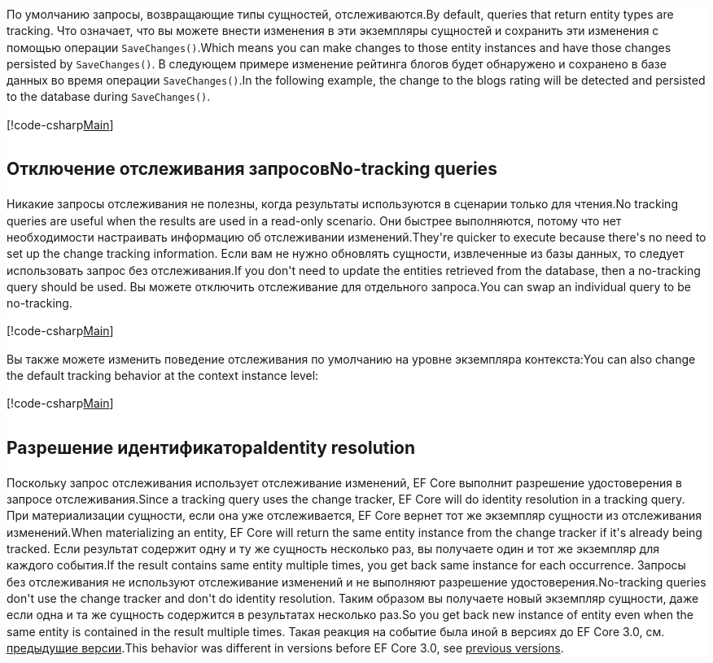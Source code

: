 <span data-ttu-id="6892f-110">По умолчанию запросы, возвращающие типы сущностей, отслеживаются.</span><span class="sxs-lookup"><span data-stu-id="6892f-110">By default, queries that return entity types are tracking.</span></span> <span data-ttu-id="6892f-111">Что означает, что вы можете внести изменения в эти экземпляры сущностей и сохранить эти изменения с помощью операции `SaveChanges()`.</span><span class="sxs-lookup"><span data-stu-id="6892f-111">Which means you can make changes to those entity instances and have those changes persisted by `SaveChanges()`.</span></span> <span data-ttu-id="6892f-112">В следующем примере изменение рейтинга блогов будет обнаружено и сохранено в базе данных во время операции `SaveChanges()`.</span><span class="sxs-lookup"><span data-stu-id="6892f-112">In the following example, the change to the blogs rating will be detected and persisted to the database during `SaveChanges()`.</span></span>

[!code-csharp[Main](../../../samples/core/Querying/Tracking/Sample.cs#Tracking)]

## <a name="no-tracking-queries"></a><span data-ttu-id="6892f-113">Отключение отслеживания запросов</span><span class="sxs-lookup"><span data-stu-id="6892f-113">No-tracking queries</span></span>

<span data-ttu-id="6892f-114">Никакие запросы отслеживания не полезны, когда результаты используются в сценарии только для чтения.</span><span class="sxs-lookup"><span data-stu-id="6892f-114">No tracking queries are useful when the results are used in a read-only scenario.</span></span> <span data-ttu-id="6892f-115">Они быстрее выполняются, потому что нет необходимости настраивать информацию об отслеживании изменений.</span><span class="sxs-lookup"><span data-stu-id="6892f-115">They're quicker to execute because there's no need to set up the change tracking information.</span></span> <span data-ttu-id="6892f-116">Если вам не нужно обновлять сущности, извлеченные из базы данных, то следует использовать запрос без отслеживания.</span><span class="sxs-lookup"><span data-stu-id="6892f-116">If you don't need to update the entities retrieved from the database, then a no-tracking query should be used.</span></span> <span data-ttu-id="6892f-117">Вы можете отключить отслеживание для отдельного запроса.</span><span class="sxs-lookup"><span data-stu-id="6892f-117">You can swap an individual query to be no-tracking.</span></span>

[!code-csharp[Main](../../../samples/core/Querying/Tracking/Sample.cs#NoTracking)]

<span data-ttu-id="6892f-118">Вы также можете изменить поведение отслеживания по умолчанию на уровне экземпляра контекста:</span><span class="sxs-lookup"><span data-stu-id="6892f-118">You can also change the default tracking behavior at the context instance level:</span></span>

[!code-csharp[Main](../../../samples/core/Querying/Tracking/Sample.cs#ContextDefaultTrackingBehavior)]

## <a name="identity-resolution"></a><span data-ttu-id="6892f-119">Разрешение идентификатора</span><span class="sxs-lookup"><span data-stu-id="6892f-119">Identity resolution</span></span>

<span data-ttu-id="6892f-120">Поскольку запрос отслеживания использует отслеживание изменений, EF Core выполнит разрешение удостоверения в запросе отслеживания.</span><span class="sxs-lookup"><span data-stu-id="6892f-120">Since a tracking query uses the change tracker, EF Core will do identity resolution in a tracking query.</span></span> <span data-ttu-id="6892f-121">При материализации сущности, если она уже отслеживается, EF Core вернет тот же экземпляр сущности из отслеживания изменений.</span><span class="sxs-lookup"><span data-stu-id="6892f-121">When materializing an entity, EF Core will return the same entity instance from the change tracker if it's already being tracked.</span></span> <span data-ttu-id="6892f-122">Если результат содержит одну и ту же сущность несколько раз, вы получаете один и тот же экземпляр для каждого события.</span><span class="sxs-lookup"><span data-stu-id="6892f-122">If the result contains same entity multiple times, you get back same instance for each occurrence.</span></span> <span data-ttu-id="6892f-123">Запросы без отслеживания не используют отслеживание изменений и не выполняют разрешение удостоверения.</span><span class="sxs-lookup"><span data-stu-id="6892f-123">No-tracking queries don't use the change tracker and don't do identity resolution.</span></span> <span data-ttu-id="6892f-124">Таким образом вы получаете новый экземпляр сущности, даже если одна и та же сущность содержится в результатах несколько раз.</span><span class="sxs-lookup"><span data-stu-id="6892f-124">So you get back new instance of entity even when the same entity is contained in the result multiple times.</span></span> <span data-ttu-id="6892f-125">Такая реакция на событие была иной в версиях до EF Core 3.0, см. [предыдущие версии](#previous-versions).</span><span class="sxs-lookup"><span data-stu-id="6892f-125">This behavior was different in versions before EF Core 3.0, see [previous versions](#previous-versions).</span></span>